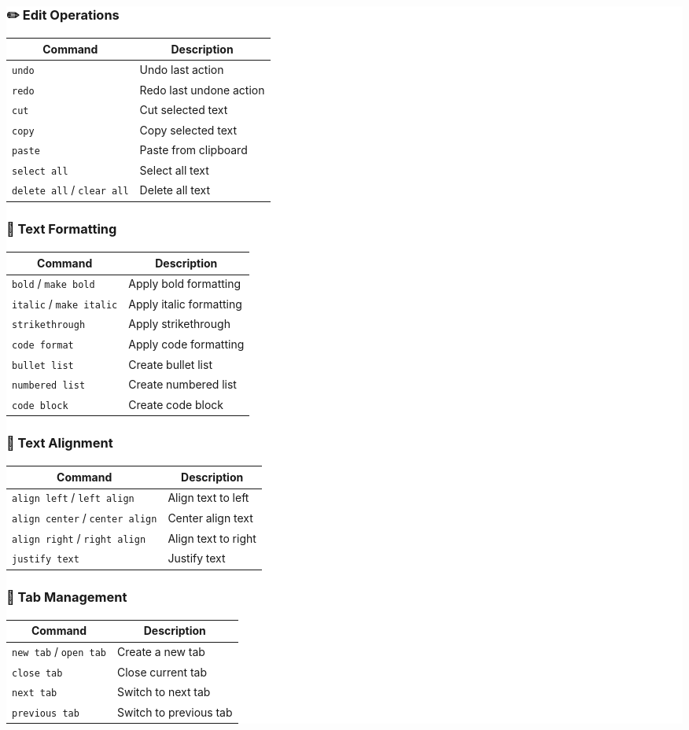 ### ✏️ Edit Operations
| Command | Description |
|---------|-------------|
| `undo` | Undo last action |
| `redo` | Redo last undone action |
| `cut` | Cut selected text |
| `copy` | Copy selected text |
| `paste` | Paste from clipboard |
| `select all` | Select all text |
| `delete all` / `clear all` | Delete all text |

### 🎨 Text Formatting
| Command | Description |
|---------|-------------|
| `bold` / `make bold` | Apply bold formatting |
| `italic` / `make italic` | Apply italic formatting |
| `strikethrough` | Apply strikethrough |
| `code format` | Apply code formatting |
| `bullet list` | Create bullet list |
| `numbered list` | Create numbered list |
| `code block` | Create code block |

### 📐 Text Alignment
| Command | Description |
|---------|-------------|
| `align left` / `left align` | Align text to left |
| `align center` / `center align` | Center align text |
| `align right` / `right align` | Align text to right |
| `justify text` | Justify text |

### 📑 Tab Management
| Command | Description |
|---------|-------------|
| `new tab` / `open tab` | Create a new tab |
| `close tab` | Close current tab |
| `next tab` | Switch to next tab |
| `previous tab` | Switch to previous tab |
